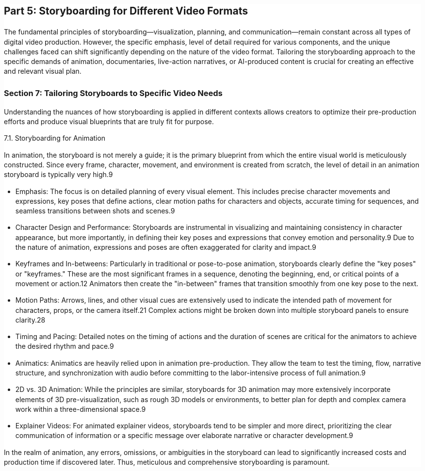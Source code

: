 ## Part 5: Storyboarding for Different Video Formats

The fundamental principles of storyboarding—visualization, planning, and communication—remain constant across all types of digital video production. However, the specific emphasis, level of detail required for various components, and the unique challenges faced can shift significantly depending on the nature of the video format. Tailoring the storyboarding approach to the specific demands of animation, documentaries, live-action narratives, or AI-produced content is crucial for creating an effective and relevant visual plan.

### Section 7: Tailoring Storyboards to Specific Video Needs

Understanding the nuances of how storyboarding is applied in different contexts allows creators to optimize their pre-production efforts and produce visual blueprints that are truly fit for purpose.

7.1. Storyboarding for Animation

In animation, the storyboard is not merely a guide; it is the primary blueprint from which the entire visual world is meticulously constructed. Since every frame, character, movement, and environment is created from scratch, the level of detail in an animation storyboard is typically very high.9

- Emphasis: The focus is on detailed planning of every visual element. This includes precise character movements and expressions, key poses that define actions, clear motion paths for characters and objects, accurate timing for sequences, and seamless transitions between shots and scenes.9
    
- Character Design and Performance: Storyboards are instrumental in visualizing and maintaining consistency in character appearance, but more importantly, in defining their key poses and expressions that convey emotion and personality.9 Due to the nature of animation, expressions and poses are often exaggerated for clarity and impact.9
    
- Keyframes and In-betweens: Particularly in traditional or pose-to-pose animation, storyboards clearly define the "key poses" or "keyframes." These are the most significant frames in a sequence, denoting the beginning, end, or critical points of a movement or action.12 Animators then create the "in-between" frames that transition smoothly from one key pose to the next.
    
- Motion Paths: Arrows, lines, and other visual cues are extensively used to indicate the intended path of movement for characters, props, or the camera itself.21 Complex actions might be broken down into multiple storyboard panels to ensure clarity.28
    
- Timing and Pacing: Detailed notes on the timing of actions and the duration of scenes are critical for the animators to achieve the desired rhythm and pace.9
    
- Animatics: Animatics are heavily relied upon in animation pre-production. They allow the team to test the timing, flow, narrative structure, and synchronization with audio before committing to the labor-intensive process of full animation.9
    
- 2D vs. 3D Animation: While the principles are similar, storyboards for 3D animation may more extensively incorporate elements of 3D pre-visualization, such as rough 3D models or environments, to better plan for depth and complex camera work within a three-dimensional space.9
    
- Explainer Videos: For animated explainer videos, storyboards tend to be simpler and more direct, prioritizing the clear communication of information or a specific message over elaborate narrative or character development.9
    

In the realm of animation, any errors, omissions, or ambiguities in the storyboard can lead to significantly increased costs and production time if discovered later. Thus, meticulous and comprehensive storyboarding is paramount.
